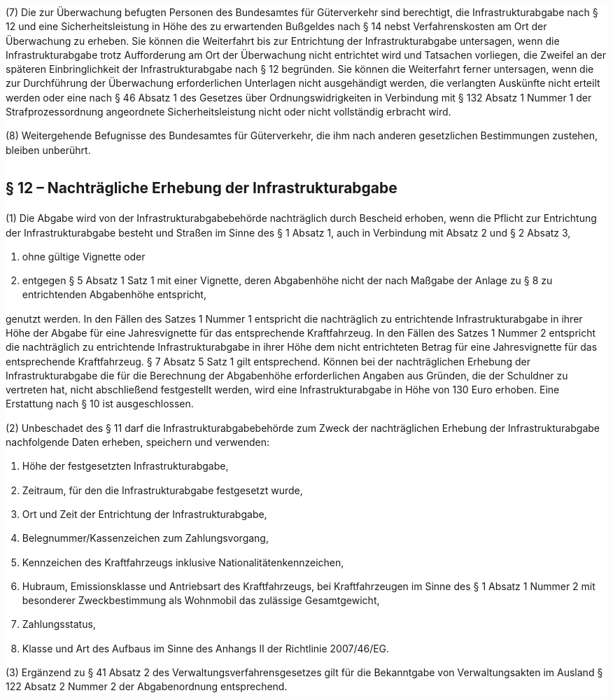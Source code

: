 (7) Die zur Überwachung befugten Personen des Bundesamtes für Güterverkehr sind berechtigt, die Infrastrukturabgabe nach § 12 und eine Sicherheitsleistung in Höhe des zu erwartenden Bußgeldes nach § 14 nebst Verfahrenskosten am Ort der Überwachung zu erheben. Sie können die Weiterfahrt bis zur Entrichtung der Infrastrukturabgabe untersagen, wenn die Infrastrukturabgabe trotz Aufforderung am Ort der Überwachung nicht entrichtet wird und Tatsachen vorliegen, die Zweifel an der späteren Einbringlichkeit der Infrastrukturabgabe nach § 12 begründen. Sie können die Weiterfahrt ferner untersagen, wenn die zur Durchführung der Überwachung erforderlichen Unterlagen nicht ausgehändigt werden, die verlangten Auskünfte nicht erteilt werden oder eine nach § 46 Absatz 1 des Gesetzes über Ordnungswidrigkeiten in Verbindung mit § 132 Absatz 1 Nummer 1 der Strafprozessordnung angeordnete Sicherheitsleistung nicht oder nicht vollständig erbracht wird.

(8) Weitergehende Befugnisse des Bundesamtes für Güterverkehr, die ihm nach anderen gesetzlichen Bestimmungen zustehen, bleiben unberührt.


## § 12 – Nachträgliche Erhebung der Infrastrukturabgabe

(1) Die Abgabe wird von der Infrastrukturabgabebehörde nachträglich durch Bescheid erhoben, wenn die Pflicht zur Entrichtung der Infrastrukturabgabe besteht und Straßen im Sinne des § 1 Absatz 1, auch in Verbindung mit Absatz 2 und § 2 Absatz 3,

1. ohne gültige Vignette oder

2. entgegen § 5 Absatz 1 Satz 1 mit einer Vignette, deren Abgabenhöhe nicht der nach Maßgabe der Anlage zu § 8 zu entrichtenden Abgabenhöhe entspricht,

genutzt werden. In den Fällen des Satzes 1 Nummer 1 entspricht die nachträglich zu entrichtende Infrastrukturabgabe in ihrer Höhe der Abgabe für eine Jahresvignette für das entsprechende Kraftfahrzeug. In den Fällen des Satzes 1 Nummer 2 entspricht die nachträglich zu entrichtende Infrastrukturabgabe in ihrer Höhe dem nicht entrichteten Betrag für eine Jahresvignette für das entsprechende Kraftfahrzeug. § 7 Absatz 5 Satz 1 gilt entsprechend. Können bei der nachträglichen Erhebung der Infrastrukturabgabe die für die Berechnung der Abgabenhöhe erforderlichen Angaben aus Gründen, die der Schuldner zu vertreten hat, nicht abschließend festgestellt werden, wird eine Infrastrukturabgabe in Höhe von 130 Euro erhoben. Eine Erstattung nach § 10 ist ausgeschlossen.

(2) Unbeschadet des § 11 darf die Infrastrukturabgabebehörde zum Zweck der nachträglichen Erhebung der Infrastrukturabgabe nachfolgende Daten erheben, speichern und verwenden:

1. Höhe der festgesetzten Infrastrukturabgabe,

2. Zeitraum, für den die Infrastrukturabgabe festgesetzt wurde,

3. Ort und Zeit der Entrichtung der Infrastrukturabgabe,

4. Belegnummer/Kassenzeichen zum Zahlungsvorgang,

5. Kennzeichen des Kraftfahrzeugs inklusive Nationalitätenkennzeichen,

6. Hubraum, Emissionsklasse und Antriebsart des Kraftfahrzeugs, bei Kraftfahrzeugen im Sinne des § 1 Absatz 1 Nummer 2 mit besonderer Zweckbestimmung als Wohnmobil das zulässige Gesamtgewicht,

7. Zahlungsstatus,

8. Klasse und Art des Aufbaus im Sinne des Anhangs II der Richtlinie 2007/46/EG.

(3) Ergänzend zu § 41 Absatz 2 des Verwaltungsverfahrensgesetzes gilt für die Bekanntgabe von Verwaltungsakten im Ausland § 122 Absatz 2 Nummer 2 der Abgabenordnung entsprechend.
